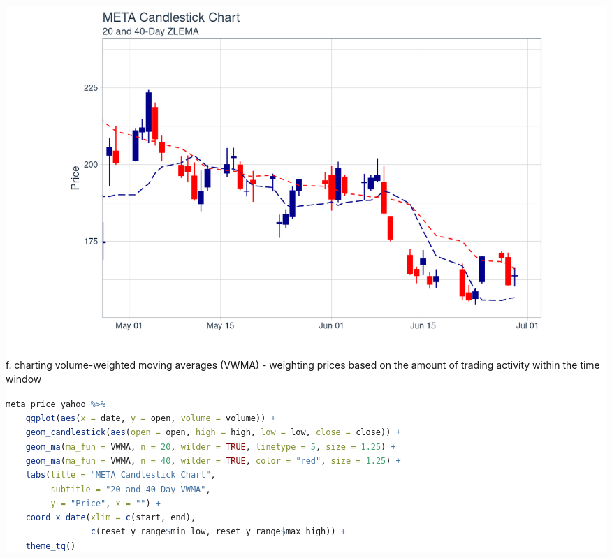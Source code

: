 <img src="quantmod_and_tidyquant_tutorials_and_comparison_files/figure-html/unnamed-chunk-60-1.png" width="80%" style="display: block; margin: auto;" />

f. charting volume-weighted moving averages (VWMA) - weighting prices based on the amount of trading activity within the time window            


```r
meta_price_yahoo %>%
    ggplot(aes(x = date, y = open, volume = volume)) +
    geom_candlestick(aes(open = open, high = high, low = low, close = close)) +
    geom_ma(ma_fun = VWMA, n = 20, wilder = TRUE, linetype = 5, size = 1.25) +
    geom_ma(ma_fun = VWMA, n = 40, wilder = TRUE, color = "red", size = 1.25) + 
    labs(title = "META Candlestick Chart", 
         subtitle = "20 and 40-Day VWMA", 
         y = "Price", x = "") + 
    coord_x_date(xlim = c(start, end),
                 c(reset_y_range$min_low, reset_y_range$max_high)) +
    theme_tq()
```
